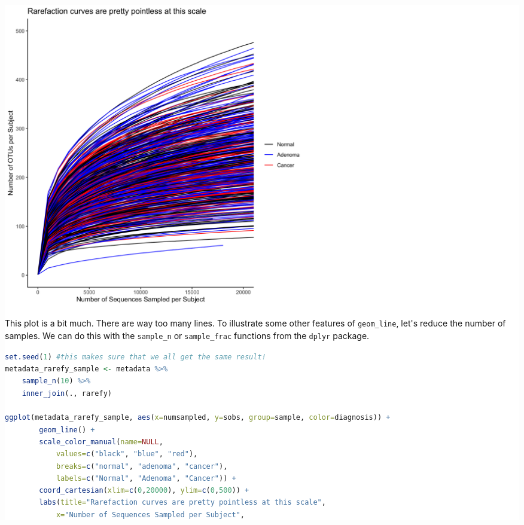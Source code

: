 <img src="assets/images/06_line_plots//unnamed-chunk-33-1.png" title="plot of chunk unnamed-chunk-33" alt="plot of chunk unnamed-chunk-33" width="504" />

This plot is a bit much. There are way too many lines. To illustrate some other features of `geom_line`, let's reduce the number of samples. We can do this with the `sample_n` or `sample_frac` functions from the `dplyr` package.


```r
set.seed(1) #this makes sure that we all get the same result!
metadata_rarefy_sample <- metadata %>%
	sample_n(10) %>%
	inner_join(., rarefy)

ggplot(metadata_rarefy_sample, aes(x=numsampled, y=sobs, group=sample, color=diagnosis)) +
		geom_line() +
		scale_color_manual(name=NULL,
			values=c("black", "blue", "red"),
			breaks=c("normal", "adenoma", "cancer"),
			labels=c("Normal", "Adenoma", "Cancer")) +
		coord_cartesian(xlim=c(0,20000), ylim=c(0,500)) +
		labs(title="Rarefaction curves are pretty pointless at this scale",
			x="Number of Sequences Sampled per Subject",
```